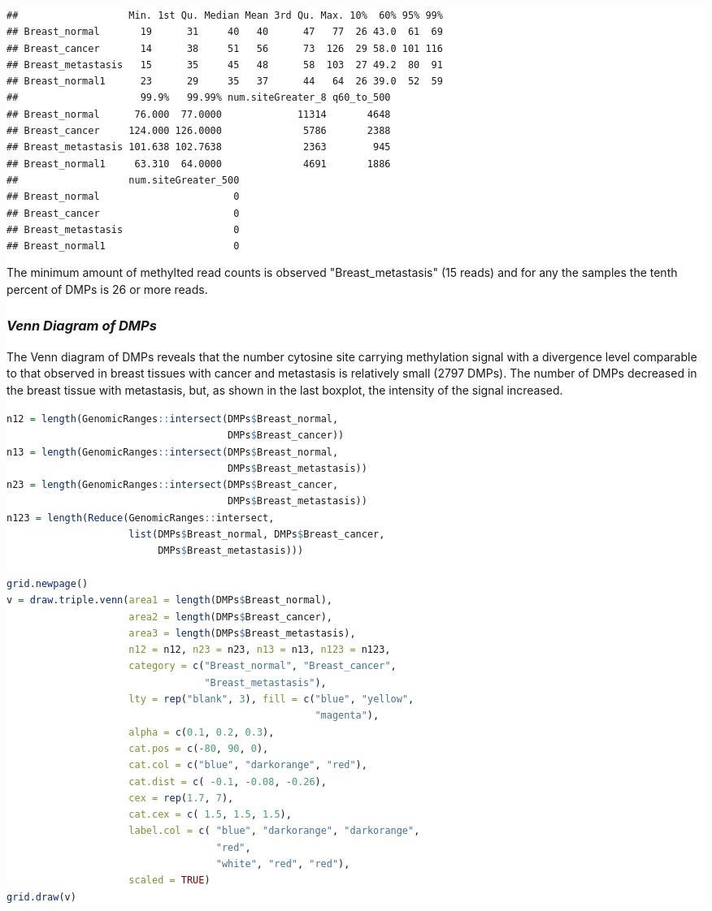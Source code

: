 ```
##                   Min. 1st Qu. Median Mean 3rd Qu. Max. 10%  60% 95% 99%
## Breast_normal       19      31     40   40      47   77  26 43.0  61  69
## Breast_cancer       14      38     51   56      73  126  29 58.0 101 116
## Breast_metastasis   15      35     45   48      58  103  27 49.2  80  91
## Breast_normal1      23      29     35   37      44   64  26 39.0  52  59
##                     99.9%   99.99% num.siteGreater_8 q60_to_500
## Breast_normal      76.000  77.0000             11314       4648
## Breast_cancer     124.000 126.0000              5786       2388
## Breast_metastasis 101.638 102.7638              2363        945
## Breast_normal1     63.310  64.0000              4691       1886
##                   num.siteGreater_500
## Breast_normal                       0
## Breast_cancer                       0
## Breast_metastasis                   0
## Breast_normal1                      0
```

The minimum amount of methylted read counts is observed "Breast_metastasis" (15 reads)
and for any the samples the tenth percent of DMPs is 26 or more reads.

### _Venn Diagram of DMPs_
The Venn diagram of DMPs reveals that the number cytosine site carrying
methylation signal with a divergence level comparable to that observed in
breast tissues with cancer and metastasis is relatively small (2797 DMPs). The
number of DMPs decreased in the breast tissue with metastasis, but, as shown
in the last boxplot, the intensity of the signal increased.


```r
n12 = length(GenomicRanges::intersect(DMPs$Breast_normal,
                                      DMPs$Breast_cancer))
n13 = length(GenomicRanges::intersect(DMPs$Breast_normal,
                                      DMPs$Breast_metastasis))
n23 = length(GenomicRanges::intersect(DMPs$Breast_cancer,
                                      DMPs$Breast_metastasis))
n123 = length(Reduce(GenomicRanges::intersect, 
                     list(DMPs$Breast_normal, DMPs$Breast_cancer,
                          DMPs$Breast_metastasis)))

grid.newpage()
v = draw.triple.venn(area1 = length(DMPs$Breast_normal),
                     area2 = length(DMPs$Breast_cancer),
                     area3 = length(DMPs$Breast_metastasis),
                     n12 = n12, n23 = n23, n13 = n13, n123 = n123,
                     category = c("Breast_normal", "Breast_cancer", 
                                  "Breast_metastasis"),
                     lty = rep("blank", 3), fill = c("blue", "yellow",
                                                     "magenta"),
                     alpha = c(0.1, 0.2, 0.3), 
                     cat.pos = c(-80, 90, 0),
                     cat.col = c("blue", "darkorange", "red"),
                     cat.dist = c( -0.1, -0.08, -0.26),
                     cex = rep(1.7, 7),
                     cat.cex = c( 1.5, 1.5, 1.5),
                     label.col = c( "blue", "darkorange", "darkorange",
                                    "red", 
                                    "white", "red", "red"),
                     scaled = TRUE)
grid.draw(v)
```
